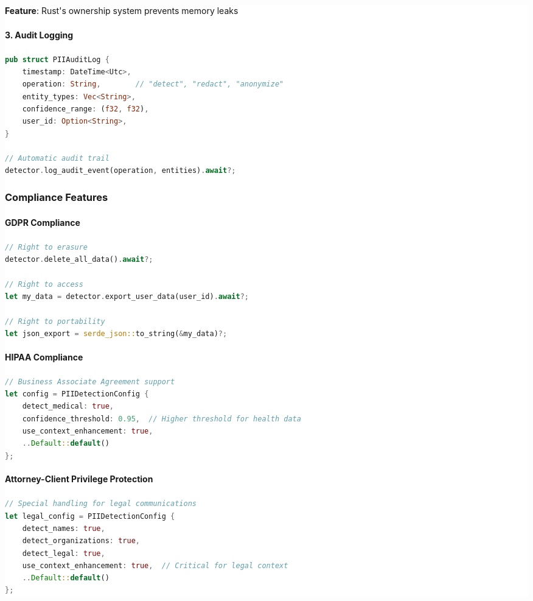 **Feature**: Rust's ownership system prevents memory leaks

#### 3. Audit Logging

```rust
pub struct PIIAuditLog {
    timestamp: DateTime<Utc>,
    operation: String,        // "detect", "redact", "anonymize"
    entity_types: Vec<String>,
    confidence_range: (f32, f32),
    user_id: Option<String>,
}

// Automatic audit trail
detector.log_audit_event(operation, entities).await?;
```

### Compliance Features

#### GDPR Compliance

```rust
// Right to erasure
detector.delete_all_data().await?;

// Right to access
let my_data = detector.export_user_data(user_id).await?;

// Right to portability
let json_export = serde_json::to_string(&my_data)?;
```

#### HIPAA Compliance

```rust
// Business Associate Agreement support
let config = PIIDetectionConfig {
    detect_medical: true,
    confidence_threshold: 0.95,  // Higher threshold for health data
    use_context_enhancement: true,
    ..Default::default()
};
```

#### Attorney-Client Privilege Protection

```rust
// Special handling for legal communications
let legal_config = PIIDetectionConfig {
    detect_names: true,
    detect_organizations: true,
    detect_legal: true,
    use_context_enhancement: true,  // Critical for legal context
    ..Default::default()
};
```
